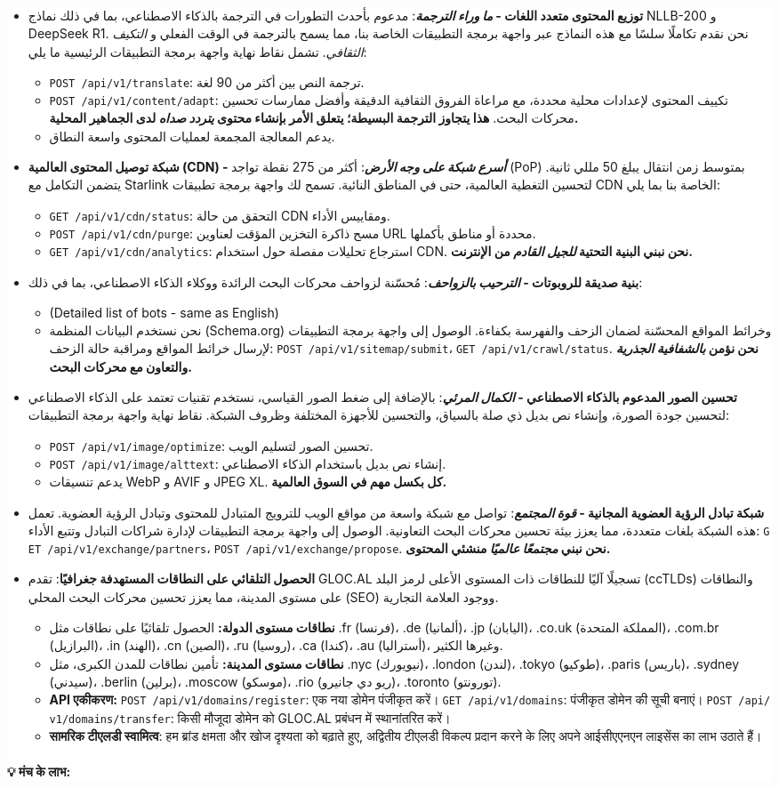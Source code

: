 - **توزيع المحتوى متعدد اللغات - *ما وراء الترجمة***: مدعوم بأحدث التطورات في الترجمة بالذكاء الاصطناعي، بما في ذلك نماذج NLLB-200 و DeepSeek R1. نحن نقدم تكاملًا سلسًا مع هذه النماذج عبر واجهة برمجة التطبيقات الخاصة بنا، مما يسمح بالترجمة في الوقت الفعلي و *التكيف الثقافي*. تشمل نقاط نهاية واجهة برمجة التطبيقات الرئيسية ما يلي:
    - `POST /api/v1/translate`: ترجمة النص بين أكثر من 90 لغة.
    - `POST /api/v1/content/adapt`: تكييف المحتوى لإعدادات محلية محددة، مع مراعاة الفروق الثقافية الدقيقة وأفضل ممارسات تحسين محركات البحث. **هذا يتجاوز الترجمة البسيطة؛ يتعلق الأمر بإنشاء محتوى *يتردد صداه* لدى الجماهير المحلية.**
    - يدعم المعالجة المجمعة لعمليات المحتوى واسعة النطاق.

- **شبكة توصيل المحتوى العالمية (CDN) - *أسرع شبكة على وجه الأرض***: أكثر من 275 نقطة تواجد (PoP) بمتوسط ​​زمن انتقال يبلغ 50 مللي ثانية. يتضمن التكامل مع Starlink لتحسين التغطية العالمية، حتى في المناطق النائية. تسمح لك واجهة برمجة تطبيقات CDN الخاصة بنا بما يلي:
    - `GET /api/v1/cdn/status`: التحقق من حالة CDN ومقاييس الأداء.
    - `POST /api/v1/cdn/purge`: مسح ذاكرة التخزين المؤقت لعناوين URL محددة أو مناطق بأكملها.
    - `GET /api/v1/cdn/analytics`: استرجاع تحليلات مفصلة حول استخدام CDN. **نحن نبني البنية التحتية *للجيل القادم* من الإنترنت.**

- **بنية صديقة للروبوتات - *الترحيب بالزواحف***: مُحسّنة لزواحف محركات البحث الرائدة ووكلاء الذكاء الاصطناعي، بما في ذلك:
    - (Detailed list of bots - same as English)
    - نحن نستخدم البيانات المنظمة (Schema.org) وخرائط المواقع المحسّنة لضمان الزحف والفهرسة بكفاءة. الوصول إلى واجهة برمجة التطبيقات لإرسال خرائط المواقع ومراقبة حالة الزحف: `POST /api/v1/sitemap/submit`، `GET /api/v1/crawl/status`. **نحن نؤمن *بالشفافية الجذرية* والتعاون مع محركات البحث.**

- **تحسين الصور المدعوم بالذكاء الاصطناعي - *الكمال المرئي***: بالإضافة إلى ضغط الصور القياسي، نستخدم تقنيات تعتمد على الذكاء الاصطناعي لتحسين جودة الصورة، وإنشاء نص بديل ذي صلة بالسياق، والتحسين للأجهزة المختلفة وظروف الشبكة. نقاط نهاية واجهة برمجة التطبيقات:
    - `POST /api/v1/image/optimize`: تحسين الصور لتسليم الويب.
    - `POST /api/v1/image/alttext`: إنشاء نص بديل باستخدام الذكاء الاصطناعي.
    - يدعم تنسيقات WebP و AVIF و JPEG XL. **كل بكسل مهم في السوق العالمية.**

- **شبكة تبادل الرؤية العضوية المجانية - *قوة المجتمع***: تواصل مع شبكة واسعة من مواقع الويب للترويج المتبادل للمحتوى وتبادل الرؤية العضوية. تعمل هذه الشبكة بلغات متعددة، مما يعزز بيئة تحسين محركات البحث التعاونية. الوصول إلى واجهة برمجة التطبيقات لإدارة شراكات التبادل وتتبع الأداء: `GET /api/v1/exchange/partners`، `POST /api/v1/exchange/propose`. **نحن نبني *مجتمعًا عالميًا* منشئي المحتوى.**

- **الحصول التلقائي على النطاقات المستهدفة جغرافيًا**: تقدم GLOC.AL تسجيلًا آليًا للنطاقات ذات المستوى الأعلى لرمز البلد (ccTLDs) والنطاقات على مستوى المدينة، مما يعزز تحسين محركات البحث المحلي (SEO) ووجود العلامة التجارية.
    -   **نطاقات مستوى الدولة:** الحصول تلقائيًا على نطاقات مثل .fr (فرنسا)، .de (ألمانيا)، .jp (اليابان)، .co.uk (المملكة المتحدة)، .com.br (البرازيل)، .in (الهند)، .cn (الصين)، .ru (روسيا)، .ca (كندا)، .au (أستراليا)، وغيرها الكثير.
    -   **نطاقات مستوى المدينة:** تأمين نطاقات للمدن الكبرى، مثل .nyc (نيويورك)، .london (لندن)، .tokyo (طوكيو)، .paris (باريس)، .sydney (سيدني)، .berlin (برلين)، .moscow (موسكو)، .rio (ريو دي جانيرو)، .toronto (تورونتو).
     -   **API एकीकरण:** `POST /api/v1/domains/register`: एक नया डोमेन पंजीकृत करें। `GET /api/v1/domains`: पंजीकृत डोमेन की सूची बनाएं। `POST /api/v1/domains/transfer`: किसी मौजूदा डोमेन को GLOC.AL प्रबंधन में स्थानांतरित करें।
    - **सामरिक टीएलडी स्वामित्व**: हम ब्रांड क्षमता और खोज दृश्यता को बढ़ाते हुए, अद्वितीय टीएलडी विकल्प प्रदान करने के लिए अपने आईसीएएनएन लाइसेंस का लाभ उठाते हैं।

#### 💡 मंच के लाभ:
